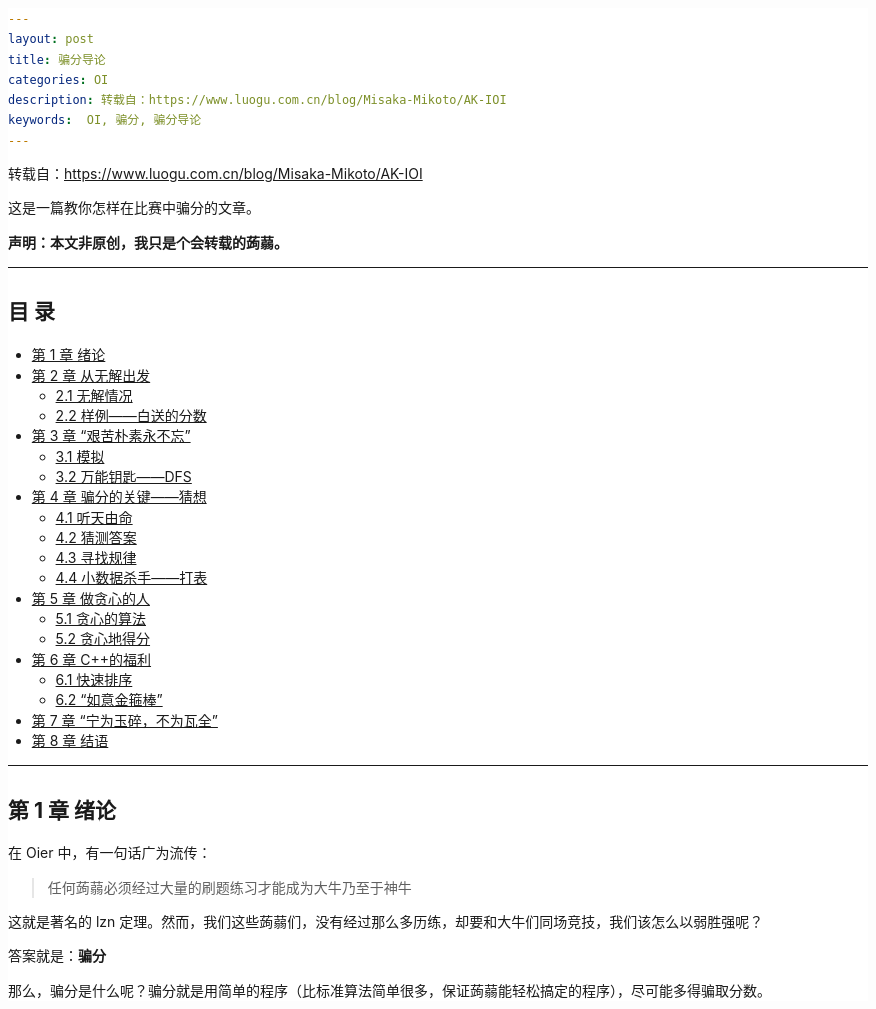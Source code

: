 ```yaml
---
layout: post
title: 骗分导论
categories: OI
description: 转载自：https://www.luogu.com.cn/blog/Misaka-Mikoto/AK-IOI
keywords:  OI, 骗分, 骗分导论
---
```


转载自：<https://www.luogu.com.cn/blog/Misaka-Mikoto/AK-IOI>

这是一篇教你怎样在比赛中骗分的文章。

**声明：本文非原创，我只是个会转载的蒟蒻。**

------------

## 目 录

- [第 1 章 绪论](#第-1-章-绪论)
- [第 2 章 从无解出发](#第-2-章-从无解出发)
    - [2.1 无解情况](#21-无解情况)
    - [2.2 样例——白送的分数](#22-样例白送的分数)
- [第 3 章 “艰苦朴素永不忘”](#第-3-章-艰苦朴素永不忘)
    - [3.1 模拟](#31-模拟)
    - [3.2 万能钥匙——DFS](#32-万能钥匙dfs)
- [第 4 章 骗分的关键——猜想](#第-4-章-骗分的关键猜想)
    - [4.1 听天由命](#41-听天由命)
    - [4.2 猜测答案](#42-猜测答案)
    - [4.3 寻找规律](#43-寻找规律)
    - [4.4 小数据杀手——打表](#44-小数据杀手打表)
- [第 5 章 做贪心的人](#第-5-章-做贪心的人)
    - [5.1 贪心的算法](#51-贪心的算法)
    - [5.2 贪心地得分](#52-贪心地得分)
- [第 6 章 C++的福利](#第-6-章-c的福利)
    - [6.1 快速排序](#61-快速排序)
    - [6.2 “如意金箍棒”](#62-如意金箍棒)
- [第 7 章 “宁为玉碎，不为瓦全”](#第-7-章-宁为玉碎不为瓦全)
- [第 8 章 结语](#第-8-章-结语)

------------

## 第 1 章 绪论

在 Oier 中，有一句话广为流传：

> 任何蒟蒻必须经过大量的刷题练习才能成为大牛乃至于神牛

这就是著名的 lzn 定理。然而，我们这些蒟蒻们，没有经过那么多历练，却要和大牛们同场竞技，我们该怎么以弱胜强呢？

答案就是：**骗分**

那么，骗分是什么呢？骗分就是用简单的程序（比标准算法简单很多，保证蒟蒻能轻松搞定的程序），尽可能多得骗取分数。
